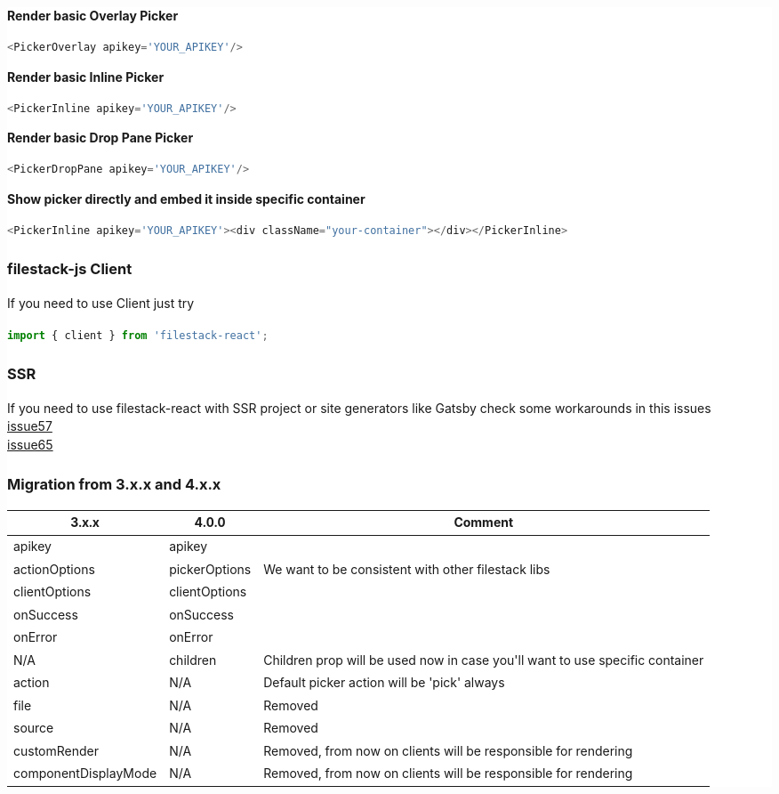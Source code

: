 **Render basic Overlay Picker**

```js
<PickerOverlay apikey='YOUR_APIKEY'/>
```

**Render basic Inline Picker**

```js
<PickerInline apikey='YOUR_APIKEY'/>
```

**Render basic Drop Pane Picker**

```js
<PickerDropPane apikey='YOUR_APIKEY'/>
```

**Show picker directly and embed it inside specific container**

```js
<PickerInline apikey='YOUR_APIKEY'><div className="your-container"></div></PickerInline>
```

### filestack-js Client

[](https://github.com/filestack/filestack-react?screenshot=true#filestack-js-client)

If you need to use Client just try

```js
import { client } from 'filestack-react';
```

### SSR

[](https://github.com/filestack/filestack-react?screenshot=true#ssr)

If you need to use filestack-react with SSR project or site generators like Gatsby check some workarounds in this issues  
[issue57](https://github.com/filestack/filestack-react/issues/57)  
[issue65](https://github.com/filestack/filestack-react/issues/65)

### Migration from 3.x.x and 4.x.x

[](https://github.com/filestack/filestack-react?screenshot=true#migration-from-3xx-and-4xx)

| 3.x.x | 4.0.0 | Comment |
| --- | --- | --- |
| apikey | apikey |  |
| actionOptions | pickerOptions | We want to be consistent with other filestack libs |
| clientOptions | clientOptions |  |
| onSuccess | onSuccess |  |
| onError | onError |  |
| N/A | children | Children prop will be used now in case you'll want to use specific container |
| action | N/A | Default picker action will be 'pick' always |
| file | N/A | Removed |
| source | N/A | Removed |
| customRender | N/A | Removed, from now on clients will be responsible for rendering |
| componentDisplayMode | N/A | Removed, from now on clients will be responsible for rendering |

